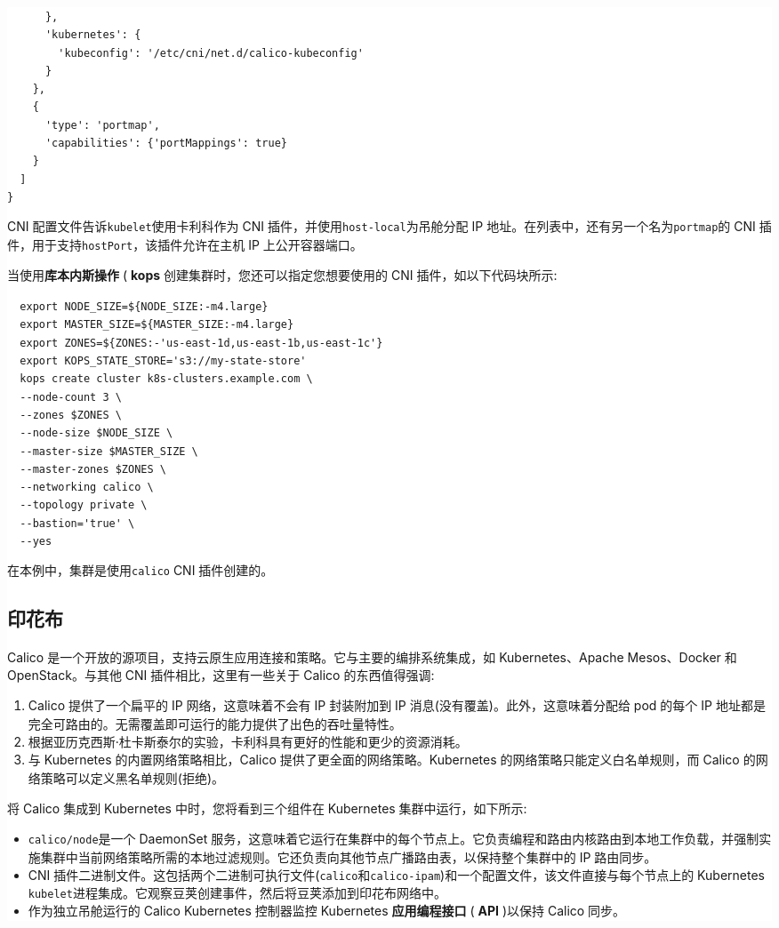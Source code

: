```
      },
      'kubernetes': {
        'kubeconfig': '/etc/cni/net.d/calico-kubeconfig'
      }
    },
    {
      'type': 'portmap',
      'capabilities': {'portMappings': true}
    }
  ]
}
```

CNI 配置文件告诉`kubelet`使用卡利科作为 CNI 插件，并使用`host-local`为吊舱分配 IP 地址。在列表中，还有另一个名为`portmap`的 CNI 插件，用于支持`hostPort`，该插件允许在主机 IP 上公开容器端口。

当使用**库本内斯操作** ( **kops** 创建集群时，您还可以指定您想要使用的 CNI 插件，如以下代码块所示:

```
  export NODE_SIZE=${NODE_SIZE:-m4.large}
  export MASTER_SIZE=${MASTER_SIZE:-m4.large}
  export ZONES=${ZONES:-'us-east-1d,us-east-1b,us-east-1c'}
  export KOPS_STATE_STORE='s3://my-state-store'
  kops create cluster k8s-clusters.example.com \
  --node-count 3 \
  --zones $ZONES \
  --node-size $NODE_SIZE \
  --master-size $MASTER_SIZE \
  --master-zones $ZONES \
  --networking calico \
  --topology private \
  --bastion='true' \
  --yes
```

在本例中，集群是使用`calico` CNI 插件创建的。

## 印花布

Calico 是一个开放的源项目，支持云原生应用连接和策略。它与主要的编排系统集成，如 Kubernetes、Apache Mesos、Docker 和 OpenStack。与其他 CNI 插件相比，这里有一些关于 Calico 的东西值得强调:

1.  Calico 提供了一个扁平的 IP 网络，这意味着不会有 IP 封装附加到 IP 消息(没有覆盖)。此外，这意味着分配给 pod 的每个 IP 地址都是完全可路由的。无需覆盖即可运行的能力提供了出色的吞吐量特性。
2.  根据亚历克西斯·杜卡斯泰尔的实验，卡利科具有更好的性能和更少的资源消耗。
3.  与 Kubernetes 的内置网络策略相比，Calico 提供了更全面的网络策略。Kubernetes 的网络策略只能定义白名单规则，而 Calico 的网络策略可以定义黑名单规则(拒绝)。

将 Calico 集成到 Kubernetes 中时，您将看到三个组件在 Kubernetes 集群中运行，如下所示:

*   `calico/node`是一个 DaemonSet 服务，这意味着它运行在集群中的每个节点上。它负责编程和路由内核路由到本地工作负载，并强制实施集群中当前网络策略所需的本地过滤规则。它还负责向其他节点广播路由表，以保持整个集群中的 IP 路由同步。
*   CNI 插件二进制文件。这包括两个二进制可执行文件(`calico`和`calico-ipam`)和一个配置文件，该文件直接与每个节点上的 Kubernetes `kubelet`进程集成。它观察豆荚创建事件，然后将豆荚添加到印花布网络中。
*   作为独立吊舱运行的 Calico Kubernetes 控制器监控 Kubernetes **应用编程接口** ( **API** )以保持 Calico 同步。
